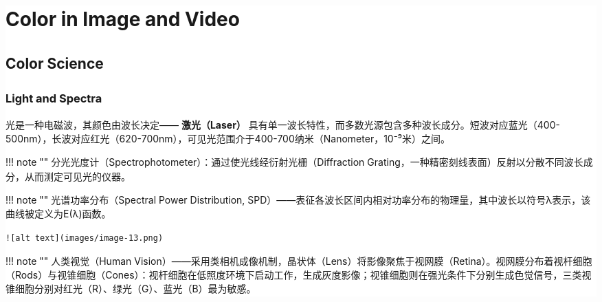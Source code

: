 # Color in Image and Video

## Color Science

### Light and Spectra

光是一种电磁波，其颜色由波长决定—— **激光（Laser）** 具有单一波长特性，而多数光源包含多种波长成分。短波对应蓝光（400-500nm），长波对应红光（620-700nm），可见光范围介于400-700纳米（Nanometer，10⁻⁹米）之间。

!!! note ""
    分光光度计（Spectrophotometer）：通过使光线经衍射光栅（Diffraction Grating，一种精密刻线表面）反射以分散不同波长成分，从而测定可见光的仪器。

!!! note ""
    光谱功率分布（Spectral Power Distribution, SPD）——表征各波长区间内相对功率分布的物理量，其中波长以符号λ表示，该曲线被定义为E(λ)函数。

    ![alt text](images/image-13.png)

!!! note ""
    人类视觉（Human Vision）——采用类相机成像机制，晶状体（Lens）将影像聚焦于视网膜（Retina）。视网膜分布着视杆细胞（Rods）与视锥细胞（Cones）：视杆细胞在低照度环境下启动工作，生成灰度影像；视锥细胞则在强光条件下分别生成色觉信号，三类视锥细胞分别对红光（R）、绿光（G）、蓝光（B）最为敏感。
